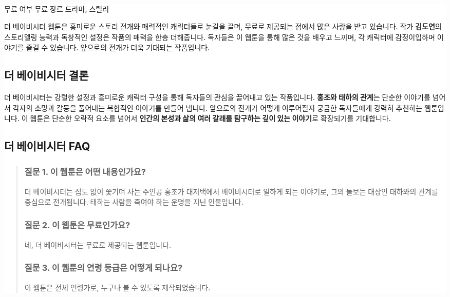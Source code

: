 <td>무료 여부</td>
<td>무료</td>
<td>장르</td>
</tr>
<tr>
<td>드라마, 스릴러</td>
<td></td>
<td></td>
</tr>
</table>
<p>더 베이비시터 웹툰은 흥미로운 스토리 전개와 매력적인 캐릭터들로 눈길을 끌며, 무료로 제공되는 점에서 많은 사랑을 받고 있습니다. 작가 <b>김도연</b>의 스토리텔링 능력과 독창적인 설정은 작품의 매력을 한층 더해줍니다. 독자들은 이 웹툰을 통해 많은 것을 배우고 느끼며, 각 캐릭터에 감정이입하며 이야기를 즐길 수 있습니다. 앞으로의 전개가 더욱 기대되는 작품입니다.</p>
<h2 id="더_베이비시터_결론">더 베이비시터 결론</h2>
<p>더 베이비시터는 강렬한 설정과 흥미로운 캐릭터 구성을 통해 독자들의 관심을 끌어내고 있는 작품입니다. <b>홍조와 태하의 관계</b>는 단순한 이야기를 넘어서 각자의 소망과 갈등을 풀어내는 복합적인 이야기를 만들어 냅니다. 앞으로의 전개가 어떻게 이루어질지 궁금한 독자들에게 강력히 추천하는 웹툰입니다. 이 웹툰은 단순한 오락적 요소를 넘어서 <b>인간의 본성과 삶의 여러 갈래를 탐구하는 깊이 있는 이야기</b>로 확장되기를 기대합니다.</p>
<h2 id=더 베이비시터_FAQ>더 베이비시터 FAQ</h2>
<div itemscope="" itemtype="https://schema.org/FAQPage"> 
<blockquote> 
<div itemscope="" itemprop="mainEntity" itemtype="https://schema.org/Question"> 
<h3 id="질문_1" itemprop="name">질문 1. 이 웹툰은 어떤 내용인가요?</h3> 
<div itemscope="" itemprop="acceptedAnswer" itemtype="https://schema.org/Answer"> 
<span itemprop="text"> 
<p>더 베이비시터는 집도 없이 쫓기며 사는 주인공 홍조가 대저택에서 베이비시터로 일하게 되는 이야기로, 그의 돌보는 대상인 태하와의 관계를 중심으로 전개됩니다. 태하는 사람을 죽여야 하는 운명을 지닌 인물입니다.</p> 
</span> 
</div> 
</div> 

<div itemscope="" itemprop="mainEntity" itemtype="https://schema.org/Question"> 
<h3 id="질문_2" itemprop="name">질문 2. 이 웹툰은 무료인가요?</h3> 
<div itemscope="" itemprop="acceptedAnswer" itemtype="https://schema.org/Answer"> 
<span itemprop="text"> 
<p>네, 더 베이비시터는 무료로 제공되는 웹툰입니다.</p> 
</span> 
</div> 
</div> 

<div itemscope="" itemprop="mainEntity" itemtype="https://schema.org/Question"> 
<h3 id="질문_3" itemprop="name">질문 3. 이 웹툰의 연령 등급은 어떻게 되나요?</h3> 
<div itemscope="" itemprop="acceptedAnswer" itemtype="https://schema.org/Answer"> 
<span itemprop="text"> 
<p>이 웹툰은 전체 연령가로, 누구나 볼 수 있도록 제작되었습니다.</p> 
</span> 
</div> 
</div> 
</blockquote> 
</div>


